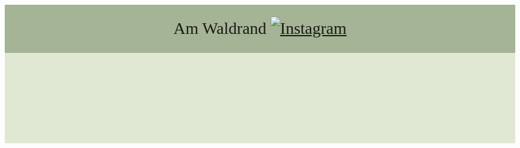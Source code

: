 <!DOCTYPE html>
<html lang="de">
<head>
    <meta charset="UTF-8">
    <meta name="viewport" content="width=device-width, initial-scale=1.0">
    <title>Am Waldrand</title>
    <style>
        body {
            font-family: Arial, sans-serif;
            margin: 0;
            padding: 0;
            background-color: #e0e8d3;
            text-align: center;
        }
        header {
            background-color: #a4b494;
            padding: 20px;
            font-size: 2em;
            font-family: 'Brush Script MT', cursive;
        }
        .container {
            display: flex;
            flex-wrap: wrap;
            justify-content: center;
            padding: 20px;
        }
        .image-placeholder {
            width: 300px;
            height: 200px;
            background-color: #c3d6a2;
            margin: 10px;
            display: flex;
            align-items: center;
            justify-content: center;
            font-size: 1.5em;
        }
        .footer {
            background-color: #a4b494;
            padding: 20px;
            margin-top: 20px;
        }
        iframe {
            width: 100%;
            height: 300px;
            border: 0;
        }
        @media (max-width: 768px) {
            .container {
                flex-direction: column;
                align-items: center;
            }
        }
    </style>
</head>
<body>
    <header>
        Am Waldrand
        <a href="https://www.instagram.com/jasmin.froelke/" target="_blank">
            <img src="instagram_icon.png" alt="Instagram" width="30">
        </a>
    </header>
    <div class="container">
